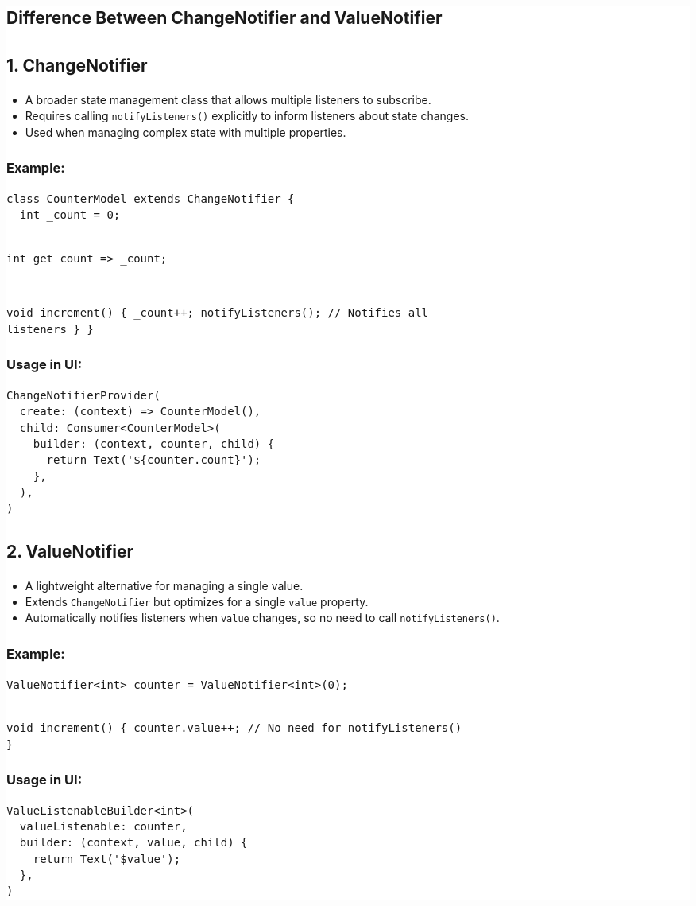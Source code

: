 <h2>Difference Between ChangeNotifier and ValueNotifier</h2>

<h2>1. ChangeNotifier</h2>
<ul>
    <li>A broader state management class that allows multiple listeners to subscribe.</li>
    <li>Requires calling <code>notifyListeners()</code> explicitly to inform listeners about state changes.</li>
    <li>Used when managing complex state with multiple properties.</li>
</ul>

<h3>Example:</h3>
<pre>
class CounterModel extends ChangeNotifier { 
  int _count = 0;

  int get count => _count;

  void increment() {
    _count++;
    notifyListeners(); // Notifies all listeners
  }
}
</pre>

<h3>Usage in UI:</h3>
<pre>
ChangeNotifierProvider(
  create: (context) => CounterModel(),
  child: Consumer&lt;CounterModel&gt;(
    builder: (context, counter, child) {
      return Text('${counter.count}');
    },
  ),
)
</pre>

<h2>2. ValueNotifier</h2>
<ul>
    <li>A lightweight alternative for managing a single value.</li>
    <li>Extends <code>ChangeNotifier</code> but optimizes for a single <code>value</code> property.</li>
    <li>Automatically notifies listeners when <code>value</code> changes, so no need to call <code>notifyListeners()</code>.</li>
</ul>

<h3>Example:</h3>
<pre>
ValueNotifier&lt;int&gt; counter = ValueNotifier&lt;int&gt;(0);

void increment() {
  counter.value++; // No need for notifyListeners()
}
</pre>

<h3>Usage in UI:</h3>
<pre>
ValueListenableBuilder&lt;int&gt;(
  valueListenable: counter,
  builder: (context, value, child) {
    return Text('$value');
  },
)
</pre>
